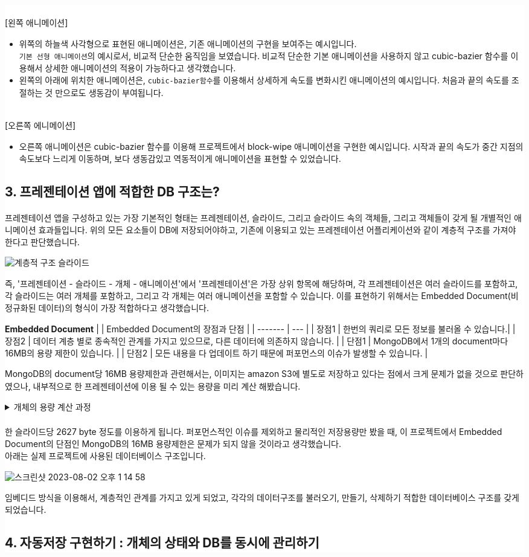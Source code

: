 <br />
[왼쪽 애니메이션]

- 위쪽의 하늘색 사각형으로 표현된 애니메이션은, 기존 애니메이션의 구현을 보여주는 예시입니다.
  <br />`기본 선형 애니메이션`의 예시로서, 비교적 단순한 움직임을 보였습니다.
  비교적 단순한 기본 애니메이션을 사용하지 않고 cubic-bazier 함수를 이용해서 상세한 애니메이션의 적용이 가능하다고 생각했습니다.
  <br />
- 왼쪽의 아래에 위치한 애니메이션은, `cubic-bazier함수`를 이용해서 상세하게 속도를 변화시킨 애니메이션의 예시입니다. 처음과 끝의 속도를 조절하는 것 만으로도 생동감이 부여됩니다.

<br/>
[오른쪽 에니메이션]

- 오른쪽 애니메이션은 cubic-bazier 함수를 이용해 프로젝트에서 block-wipe 애니메이션을 구현한 예시입니다. 시작과 끝의 속도가 중간 지점의 속도보다 느리게 이동하며, 보다 생동감있고 역동적이게 애니메이션을 표현할 수 있었습니다.

## 3. 프레젠테이션 앱에 적합한 DB 구조는?

프레젠테이션 앱을 구성하고 있는 가장 기본적인 형태는 프레젠테이션, 슬라이드, 그리고 슬라이드 속의 객체들, 그리고 객체들이 갖게 될 개별적인 애니메이션 효과들입니다. 위의 모든 요소들이 DB에 저장되어야하고, 기존에 이용되고 있는 프레젠테이션 어플리케이션와 같이 계층적 구조를 가져야 한다고 판단했습니다.

<img width="572" alt="계층적 구조 슬라이드" src="https://github.com/team-dtrio/peach-pitch-client/assets/80331804/1c1181e5-c61b-4479-b571-9caf6f3f12ad">

<br />

즉, '프레젠테이션 - 슬라이드 - 개체 - 애니메이션'에서 '프레젠테이션'은 가장 상위 항목에 해당하며, 각 프레젠테이션은 여러 슬라이드를 포함하고, 각 슬라이드는 여러 개체를 포함하고, 그리고 각 개체는 여러 애니메이션을 포함할 수 있습니다. 이를 표현하기 위해서는 Embedded Document(비정규화된 데이터)의 형식이 가장 적합하다고 생각했습니다.

**Embedded Document**
| | Embedded Document의 장점과 단점 |
| ------- | --- |
| 장점1 | 한번의 쿼리로 모든 정보를 불러올 수 있습니다.|
| 장점2 | 데이터 계층 별로 종속적인 관계를 가지고 있으므로, 다른 데이터에 의존하지 않습니다. |
| 단점1 | MongoDB에서 1개의 document마다 16MB의 용량 제한이 있습니다. |
| 단점2 | 모든 내용을 다 업데이트 하기 때문에 퍼포먼스의 이슈가 발생할 수 있습니다. |

MongoDB의 document당 16MB 용량제한과 관련해서는, 이미지는 amazon S3에 별도로 저장하고 있다는 점에서 크게 문제가 없을 것으로 판단하였으나, 내부적으로 한 프레젠테이션에 이용 될 수 있는 용량을 미리 계산 해봤습니다.

<details><summary>개체의 용량 계산 과정</summary></details>
<br />
한 슬라이드당 2627 byte 정도를 이용하게 됩니다. 퍼포먼스적인 이슈를 제외하고 물리적인 저장용량만 봤을 때, 이 프로젝트에서 Embedded Document의 단점인 MongoDB의 16MB 용량제한은 문제가 되지 않을 것이라고 생각했습니다.

<br />
아래는 실제 프로젝트에 사용된 데이터베이스 구조입니다.

![스크린샷 2023-08-02 오후 1 14 58](https://github.com/team-dtrio/peach-pitch-client/assets/72593047/0a4252b0-bf7c-44d3-81d7-0c2731a5e6e9)

임베디드 방식을 이용해서, 계층적인 관계를 가지고 있게 되었고, 각각의 데이터구조를 불러오기, 만들기, 삭제하기 적합한 데이터베이스 구조를 갖게 되었습니다.

## 4. 자동저장 구현하기 : 개체의 상태와 DB를 동시에 관리하기
